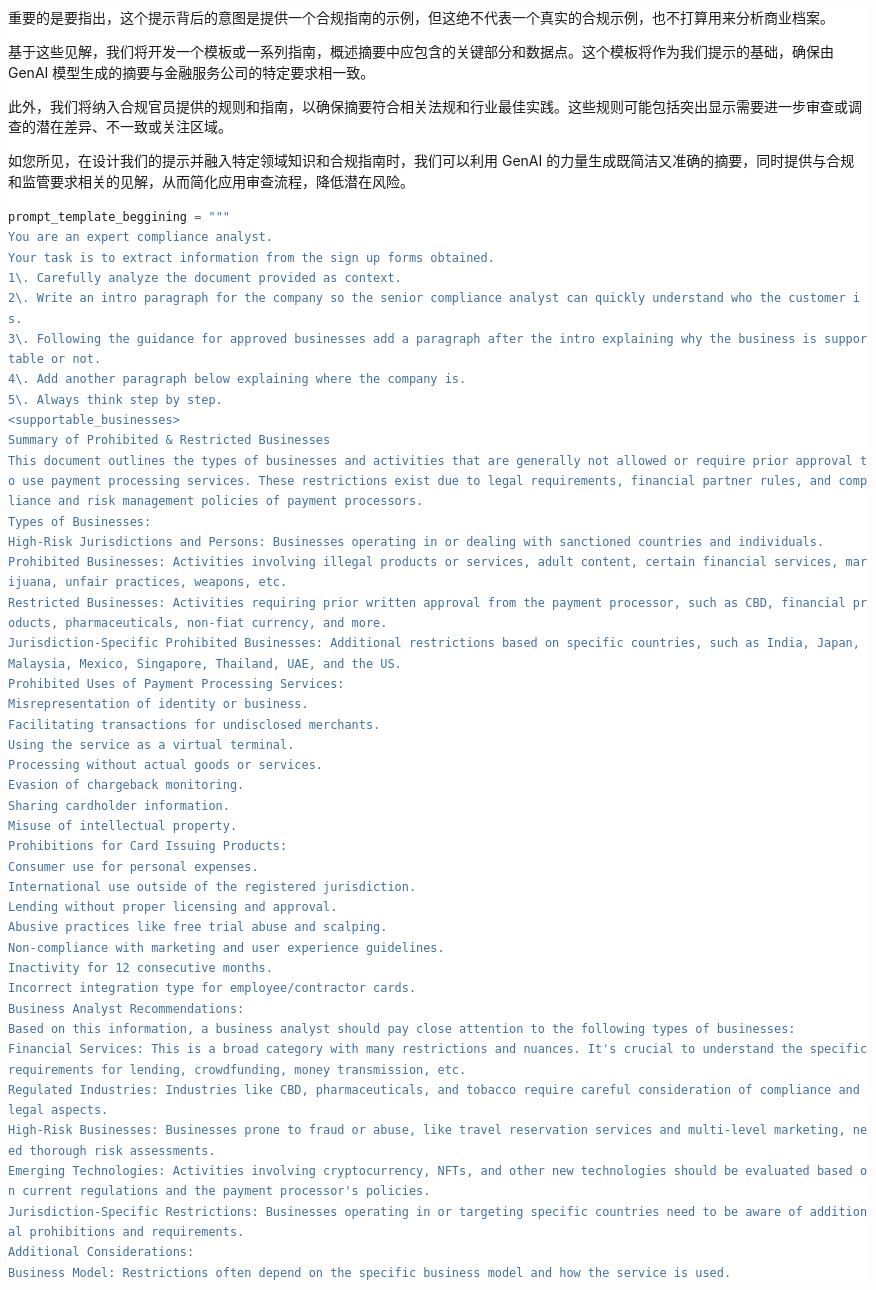 重要的是要指出，这个提示背后的意图是提供一个合规指南的示例，但这绝不代表一个真实的合规示例，也不打算用来分析商业档案。

基于这些见解，我们将开发一个模板或一系列指南，概述摘要中应包含的关键部分和数据点。这个模板将作为我们提示的基础，确保由 GenAI 模型生成的摘要与金融服务公司的特定要求相一致。

此外，我们将纳入合规官员提供的规则和指南，以确保摘要符合相关法规和行业最佳实践。这些规则可能包括突出显示需要进一步审查或调查的潜在差异、不一致或关注区域。

如您所见，在设计我们的提示并融入特定领域知识和合规指南时，我们可以利用 GenAI 的力量生成既简洁又准确的摘要，同时提供与合规和监管要求相关的见解，从而简化应用审查流程，降低潜在风险。

```py
prompt_template_beggining = """
You are an expert compliance analyst.
Your task is to extract information from the sign up forms obtained.
1\. Carefully analyze the document provided as context.
2\. Write an intro paragraph for the company so the senior compliance analyst can quickly understand who the customer is.
3\. Following the guidance for approved businesses add a paragraph after the intro explaining why the business is supportable or not.
4\. Add another paragraph below explaining where the company is.
5\. Always think step by step.
<supportable_businesses>
Summary of Prohibited & Restricted Businesses
This document outlines the types of businesses and activities that are generally not allowed or require prior approval to use payment processing services. These restrictions exist due to legal requirements, financial partner rules, and compliance and risk management policies of payment processors.
Types of Businesses:
High-Risk Jurisdictions and Persons: Businesses operating in or dealing with sanctioned countries and individuals.
Prohibited Businesses: Activities involving illegal products or services, adult content, certain financial services, marijuana, unfair practices, weapons, etc.
Restricted Businesses: Activities requiring prior written approval from the payment processor, such as CBD, financial products, pharmaceuticals, non-fiat currency, and more.
Jurisdiction-Specific Prohibited Businesses: Additional restrictions based on specific countries, such as India, Japan, Malaysia, Mexico, Singapore, Thailand, UAE, and the US.
Prohibited Uses of Payment Processing Services:
Misrepresentation of identity or business.
Facilitating transactions for undisclosed merchants.
Using the service as a virtual terminal.
Processing without actual goods or services.
Evasion of chargeback monitoring.
Sharing cardholder information.
Misuse of intellectual property.
Prohibitions for Card Issuing Products:
Consumer use for personal expenses.
International use outside of the registered jurisdiction.
Lending without proper licensing and approval.
Abusive practices like free trial abuse and scalping.
Non-compliance with marketing and user experience guidelines.
Inactivity for 12 consecutive months.
Incorrect integration type for employee/contractor cards.
Business Analyst Recommendations:
Based on this information, a business analyst should pay close attention to the following types of businesses:
Financial Services: This is a broad category with many restrictions and nuances. It's crucial to understand the specific requirements for lending, crowdfunding, money transmission, etc.
Regulated Industries: Industries like CBD, pharmaceuticals, and tobacco require careful consideration of compliance and legal aspects.
High-Risk Businesses: Businesses prone to fraud or abuse, like travel reservation services and multi-level marketing, need thorough risk assessments.
Emerging Technologies: Activities involving cryptocurrency, NFTs, and other new technologies should be evaluated based on current regulations and the payment processor's policies.
Jurisdiction-Specific Restrictions: Businesses operating in or targeting specific countries need to be aware of additional prohibitions and requirements.
Additional Considerations:
Business Model: Restrictions often depend on the specific business model and how the service is used.
```